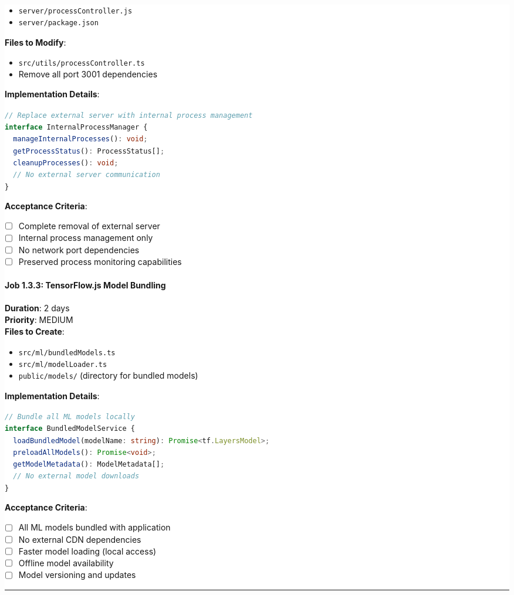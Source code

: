 - `server/processController.js`
- `server/package.json`

**Files to Modify**:

- `src/utils/processController.ts`
- Remove all port 3001 dependencies

**Implementation Details**:

```typescript
// Replace external server with internal process management
interface InternalProcessManager {
  manageInternalProcesses(): void;
  getProcessStatus(): ProcessStatus[];
  cleanupProcesses(): void;
  // No external server communication
}
```

**Acceptance Criteria**:

- [ ] Complete removal of external server
- [ ] Internal process management only
- [ ] No network port dependencies
- [ ] Preserved process monitoring capabilities

#### **Job 1.3.3: TensorFlow.js Model Bundling**

**Duration**: 2 days  
**Priority**: MEDIUM  
**Files to Create**:

- `src/ml/bundledModels.ts`
- `src/ml/modelLoader.ts`
- `public/models/` (directory for bundled models)

**Implementation Details**:

```typescript
// Bundle all ML models locally
interface BundledModelService {
  loadBundledModel(modelName: string): Promise<tf.LayersModel>;
  preloadAllModels(): Promise<void>;
  getModelMetadata(): ModelMetadata[];
  // No external model downloads
}
```

**Acceptance Criteria**:

- [ ] All ML models bundled with application
- [ ] No external CDN dependencies
- [ ] Faster model loading (local access)
- [ ] Offline model availability
- [ ] Model versioning and updates

---
